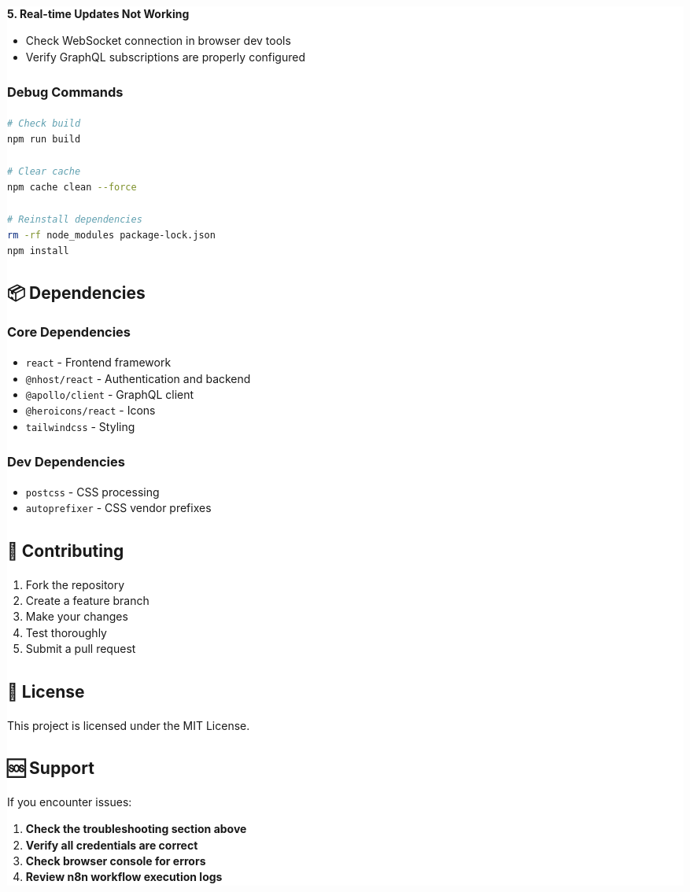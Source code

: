 **5. Real-time Updates Not Working**
- Check WebSocket connection in browser dev tools
- Verify GraphQL subscriptions are properly configured

### Debug Commands

```bash
# Check build
npm run build

# Clear cache
npm cache clean --force

# Reinstall dependencies
rm -rf node_modules package-lock.json
npm install
```

## 📦 Dependencies

### Core Dependencies
- `react` - Frontend framework
- `@nhost/react` - Authentication and backend
- `@apollo/client` - GraphQL client
- `@heroicons/react` - Icons
- `tailwindcss` - Styling

### Dev Dependencies
- `postcss` - CSS processing
- `autoprefixer` - CSS vendor prefixes

## 🤝 Contributing

1. Fork the repository
2. Create a feature branch
3. Make your changes
4. Test thoroughly
5. Submit a pull request

## 📝 License

This project is licensed under the MIT License.

## 🆘 Support

If you encounter issues:

1. **Check the troubleshooting section above**
2. **Verify all credentials are correct**
3. **Check browser console for errors**
4. **Review n8n workflow execution logs**
